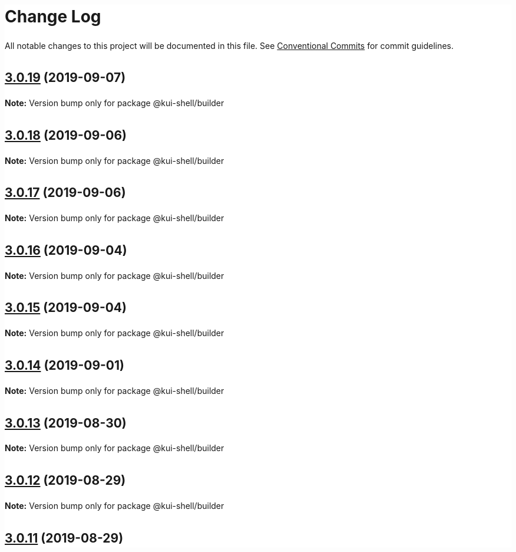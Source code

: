 # Change Log

All notable changes to this project will be documented in this file.
See [Conventional Commits](https://conventionalcommits.org) for commit guidelines.

## [3.0.19](https://github.com/IBM/kui/compare/v3.0.18...v3.0.19) (2019-09-07)

**Note:** Version bump only for package @kui-shell/builder

## [3.0.18](https://github.com/IBM/kui/compare/v3.0.17...v3.0.18) (2019-09-06)

**Note:** Version bump only for package @kui-shell/builder

## [3.0.17](https://github.com/IBM/kui/compare/v3.0.16...v3.0.17) (2019-09-06)

**Note:** Version bump only for package @kui-shell/builder

## [3.0.16](https://github.com/IBM/kui/compare/v3.0.15...v3.0.16) (2019-09-04)

**Note:** Version bump only for package @kui-shell/builder

## [3.0.15](https://github.com/IBM/kui/compare/v3.0.14...v3.0.15) (2019-09-04)

**Note:** Version bump only for package @kui-shell/builder

## [3.0.14](https://github.com/IBM/kui/compare/v3.0.13...v3.0.14) (2019-09-01)

**Note:** Version bump only for package @kui-shell/builder

## [3.0.13](https://github.com/IBM/kui/compare/v3.0.12...v3.0.13) (2019-08-30)

**Note:** Version bump only for package @kui-shell/builder

## [3.0.12](https://github.com/IBM/kui/compare/v3.0.11...v3.0.12) (2019-08-29)

**Note:** Version bump only for package @kui-shell/builder

## [3.0.11](https://github.com/IBM/kui/compare/v3.0.10...v3.0.11) (2019-08-29)
